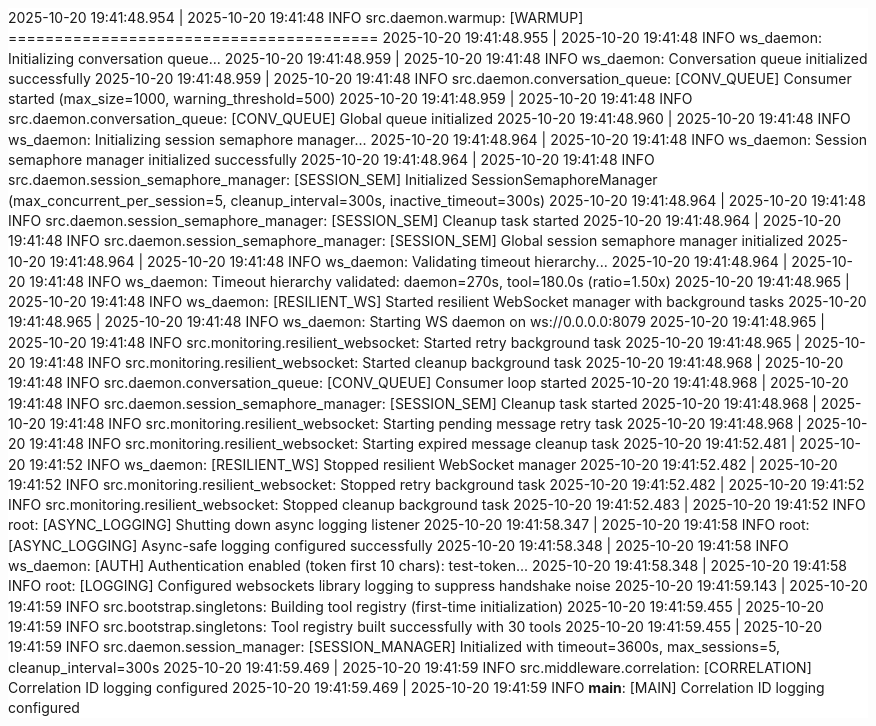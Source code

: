 2025-10-20 19:41:48.954 | 2025-10-20 19:41:48 INFO src.daemon.warmup: [WARMUP] ========================================
2025-10-20 19:41:48.955 | 2025-10-20 19:41:48 INFO ws_daemon: Initializing conversation queue...
2025-10-20 19:41:48.959 | 2025-10-20 19:41:48 INFO ws_daemon: Conversation queue initialized successfully
2025-10-20 19:41:48.959 | 2025-10-20 19:41:48 INFO src.daemon.conversation_queue: [CONV_QUEUE] Consumer started (max_size=1000, warning_threshold=500)
2025-10-20 19:41:48.959 | 2025-10-20 19:41:48 INFO src.daemon.conversation_queue: [CONV_QUEUE] Global queue initialized
2025-10-20 19:41:48.960 | 2025-10-20 19:41:48 INFO ws_daemon: Initializing session semaphore manager...
2025-10-20 19:41:48.964 | 2025-10-20 19:41:48 INFO ws_daemon: Session semaphore manager initialized successfully
2025-10-20 19:41:48.964 | 2025-10-20 19:41:48 INFO src.daemon.session_semaphore_manager: [SESSION_SEM] Initialized SessionSemaphoreManager (max_concurrent_per_session=5, cleanup_interval=300s, inactive_timeout=300s)
2025-10-20 19:41:48.964 | 2025-10-20 19:41:48 INFO src.daemon.session_semaphore_manager: [SESSION_SEM] Cleanup task started
2025-10-20 19:41:48.964 | 2025-10-20 19:41:48 INFO src.daemon.session_semaphore_manager: [SESSION_SEM] Global session semaphore manager initialized
2025-10-20 19:41:48.964 | 2025-10-20 19:41:48 INFO ws_daemon: Validating timeout hierarchy...
2025-10-20 19:41:48.964 | 2025-10-20 19:41:48 INFO ws_daemon: Timeout hierarchy validated: daemon=270s, tool=180.0s (ratio=1.50x)
2025-10-20 19:41:48.965 | 2025-10-20 19:41:48 INFO ws_daemon: [RESILIENT_WS] Started resilient WebSocket manager with background tasks
2025-10-20 19:41:48.965 | 2025-10-20 19:41:48 INFO ws_daemon: Starting WS daemon on ws://0.0.0.0:8079
2025-10-20 19:41:48.965 | 2025-10-20 19:41:48 INFO src.monitoring.resilient_websocket: Started retry background task
2025-10-20 19:41:48.965 | 2025-10-20 19:41:48 INFO src.monitoring.resilient_websocket: Started cleanup background task
2025-10-20 19:41:48.968 | 2025-10-20 19:41:48 INFO src.daemon.conversation_queue: [CONV_QUEUE] Consumer loop started
2025-10-20 19:41:48.968 | 2025-10-20 19:41:48 INFO src.daemon.session_semaphore_manager: [SESSION_SEM] Cleanup task started
2025-10-20 19:41:48.968 | 2025-10-20 19:41:48 INFO src.monitoring.resilient_websocket: Starting pending message retry task
2025-10-20 19:41:48.968 | 2025-10-20 19:41:48 INFO src.monitoring.resilient_websocket: Starting expired message cleanup task
2025-10-20 19:41:52.481 | 2025-10-20 19:41:52 INFO ws_daemon: [RESILIENT_WS] Stopped resilient WebSocket manager
2025-10-20 19:41:52.482 | 2025-10-20 19:41:52 INFO src.monitoring.resilient_websocket: Stopped retry background task
2025-10-20 19:41:52.482 | 2025-10-20 19:41:52 INFO src.monitoring.resilient_websocket: Stopped cleanup background task
2025-10-20 19:41:52.483 | 2025-10-20 19:41:52 INFO root: [ASYNC_LOGGING] Shutting down async logging listener
2025-10-20 19:41:58.347 | 2025-10-20 19:41:58 INFO root: [ASYNC_LOGGING] Async-safe logging configured successfully
2025-10-20 19:41:58.348 | 2025-10-20 19:41:58 INFO ws_daemon: [AUTH] Authentication enabled (token first 10 chars): test-token...
2025-10-20 19:41:58.348 | 2025-10-20 19:41:58 INFO root: [LOGGING] Configured websockets library logging to suppress handshake noise
2025-10-20 19:41:59.143 | 2025-10-20 19:41:59 INFO src.bootstrap.singletons: Building tool registry (first-time initialization)
2025-10-20 19:41:59.455 | 2025-10-20 19:41:59 INFO src.bootstrap.singletons: Tool registry built successfully with 30 tools
2025-10-20 19:41:59.455 | 2025-10-20 19:41:59 INFO src.daemon.session_manager: [SESSION_MANAGER] Initialized with timeout=3600s, max_sessions=5, cleanup_interval=300s
2025-10-20 19:41:59.469 | 2025-10-20 19:41:59 INFO src.middleware.correlation: [CORRELATION] Correlation ID logging configured
2025-10-20 19:41:59.469 | 2025-10-20 19:41:59 INFO __main__: [MAIN] Correlation ID logging configured